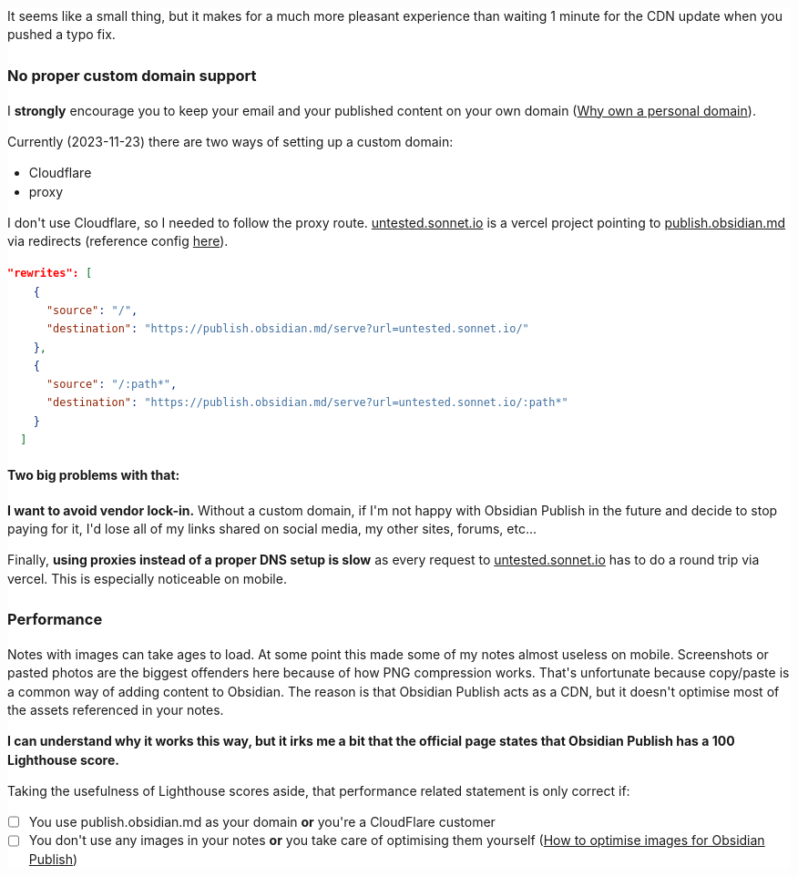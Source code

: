 It seems like a small thing, but it makes for a much more pleasant experience than waiting 1 minute for the CDN update when you pushed a typo fix.

### No proper custom domain support

I **strongly** encourage you to keep your email and your published content on your own domain ([Why own a personal domain](<../Why own a personal domain>)).

Currently (2023-11-23) there are two ways of setting up a custom domain: 

- Cloudflare
- proxy

I don't use Cloudflare, so I needed to follow the proxy route. [untested.sonnet.io](https://untested.sonnet.io) is a vercel project pointing to [publish.obsidian.md](https://publish.obsidian.md) via redirects (reference config [here](https://github.com/paprikka/untested/blob/314f2f57d3c17ef465f79a7e30818dfd57dc298a/vercel.json)).

```json
"rewrites": [
    {
      "source": "/",
      "destination": "https://publish.obsidian.md/serve?url=untested.sonnet.io/"
    },
    {
      "source": "/:path*",
      "destination": "https://publish.obsidian.md/serve?url=untested.sonnet.io/:path*"
    }
  ]
```

#### Two big problems with that:

**I want to avoid vendor lock-in.** Without a custom domain, if I'm not happy with Obsidian Publish in the future and decide to stop paying for it, I'd lose all of my links shared on social media, my other sites, forums, etc...

Finally, **using proxies instead of a proper DNS setup is slow** as every request to [untested.sonnet.io](/) has to do a round trip via vercel. This is especially noticeable on mobile.

### Performance
 
Notes with images can take ages to load. At some point this made some of my notes almost useless on mobile. Screenshots or pasted photos are the biggest offenders here because of how PNG compression works. That's unfortunate because copy/paste is a common way of adding content to Obsidian. The reason is that Obsidian Publish acts as a CDN, but it doesn't optimise most of the assets referenced in your notes. 

**I can understand why it works this way, but it irks me a bit that the official page states that Obsidian Publish has a 100 Lighthouse score.** 

Taking the usefulness of Lighthouse scores aside, that performance related statement is only correct if:

- [ ] You use publish.obsidian.md as your domain **or** you're a CloudFlare customer
- [ ] You don't use any images in your notes **or** you take care of optimising them yourself ([How to optimise images for Obsidian Publish](<../How to optimise images for Obsidian Publish>))

